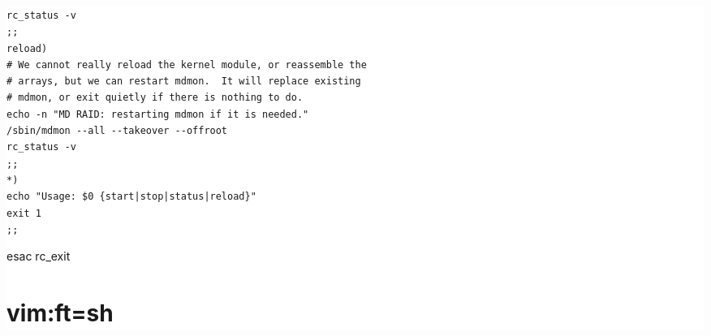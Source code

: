 	rc_status -v
	;;
    reload)
	# We cannot really reload the kernel module, or reassemble the
	# arrays, but we can restart mdmon.  It will replace existing
	# mdmon, or exit quietly if there is nothing to do.
	echo -n "MD RAID: restarting mdmon if it is needed."
	/sbin/mdmon --all --takeover --offroot
	rc_status -v
	;;
    *)
	echo "Usage: $0 {start|stop|status|reload}"
	exit 1
	;;
esac
rc_exit

# vim:ft=sh
